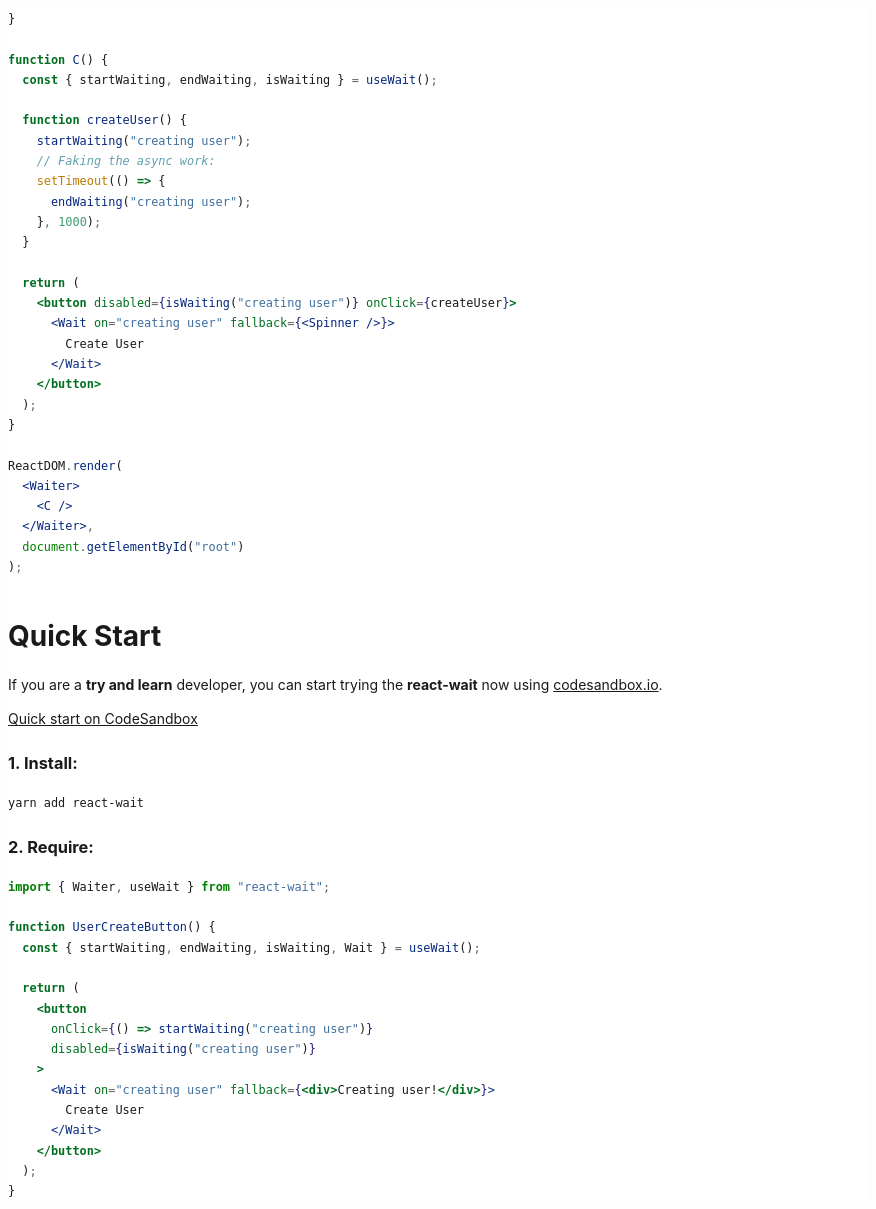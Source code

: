 ```jsx
}

function C() {
  const { startWaiting, endWaiting, isWaiting } = useWait();

  function createUser() {
    startWaiting("creating user");
    // Faking the async work:
    setTimeout(() => {
      endWaiting("creating user");
    }, 1000);
  }

  return (
    <button disabled={isWaiting("creating user")} onClick={createUser}>
      <Wait on="creating user" fallback={<Spinner />}>
        Create User
      </Wait>
    </button>
  );
}

ReactDOM.render(
  <Waiter>
    <C />
  </Waiter>,
  document.getElementById("root")
);
```

# Quick Start

If you are a **try and learn** developer, you can start trying the **react-wait** now using [codesandbox.io](https://codesandbox.io).

[Quick start on CodeSandbox](https://codesandbox.io/s/y3w5v5lk0j)

### 1. Install:

```bash
yarn add react-wait
```

### 2. Require:

```jsx
import { Waiter, useWait } from "react-wait";

function UserCreateButton() {
  const { startWaiting, endWaiting, isWaiting, Wait } = useWait();

  return (
    <button
      onClick={() => startWaiting("creating user")}
      disabled={isWaiting("creating user")}
    >
      <Wait on="creating user" fallback={<div>Creating user!</div>}>
        Create User
      </Wait>
    </button>
  );
}
```

